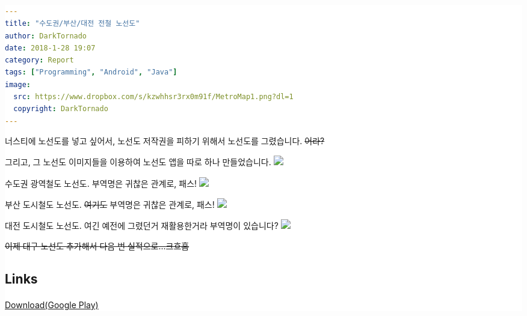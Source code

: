 ```yaml
---
title: "수도권/부산/대전 전철 노선도"
author: DarkTornado
date: 2018-1-28 19:07
category: Report
tags: ["Programming", "Android", "Java"]
image:
  src: https://www.dropbox.com/s/kzwhhsr3rx0m91f/MetroMap1.png?dl=1
  copyright: DarkTornado
---
```


너스티에 노선도를 넣고 싶어서, 노선도 저작권을 피하기 위해서 노선도를 그렸습니다. <s>어라?</s>

그리고, 그 노선도 이미지들을 이용하여 노선도 앱을 따로 하나 만들었습니다.
<img src="https://www.dropbox.com/s/f80bbjrc3ghqjdv/MetroMap2.png?dl=1" width="80%">

수도권 광역철도 노선도. 부역명은 귀찮은 관계로, 패스!
<img src="https://www.dropbox.com/s/kzwhhsr3rx0m91f/MetroMap1.png?dl=1" width="80%">

부산 도시철도 노선도. <s>여기도</s> 부역명은 귀찮은 관계로, 패스!
<img src="https://www.dropbox.com/s/ftavumhnk2jz9as/MetroMap3.png?dl=1" width="80%">

대전 도시철도 노선도. 여긴 예전에 그렸던거 재활용한거라 부역명이 있습니다?
<img src="https://www.dropbox.com/s/65cvnbcwtr9e7tj/MetroMap4.png?dl=1" width="80%">


<s>이제 대구 노선도 추가해서 다음 번 실적으로...크흐흠</s>


## Links

[Download(Google Play)](https://play.google.com/store/apps/details?id=com.darktornado.metromap)<br>
